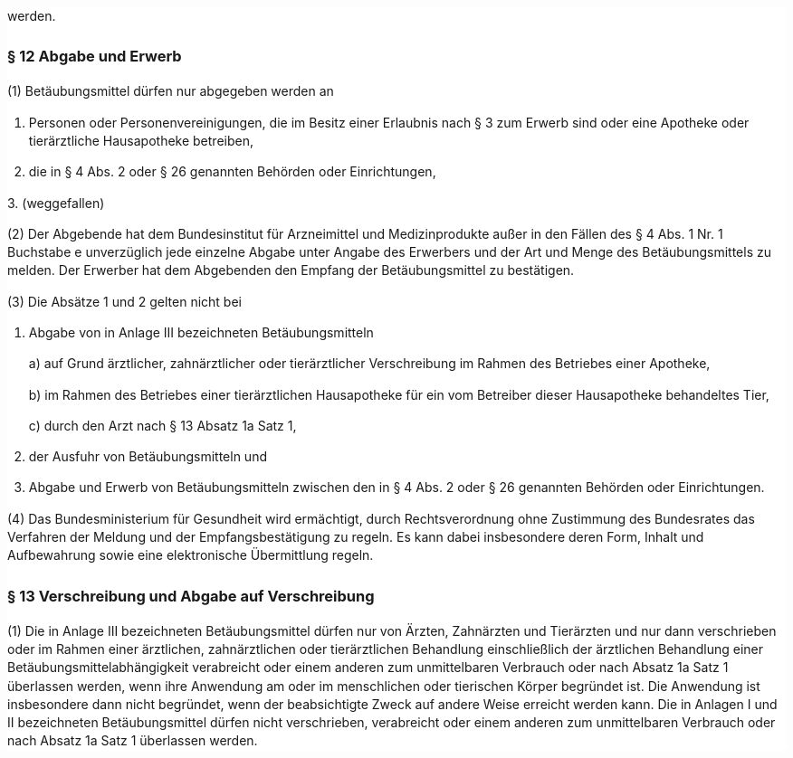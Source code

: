 werden.


### § 12 Abgabe und Erwerb

(1) Betäubungsmittel dürfen nur abgegeben werden an

1.  Personen oder Personenvereinigungen, die im Besitz einer Erlaubnis
    nach § 3 zum Erwerb sind oder eine Apotheke oder tierärztliche
    Hausapotheke betreiben,


2.  die in § 4 Abs. 2 oder § 26 genannten Behörden oder Einrichtungen,



3\. (weggefallen)

(2) Der Abgebende hat dem Bundesinstitut für Arzneimittel und
Medizinprodukte außer in den Fällen des § 4 Abs. 1 Nr. 1 Buchstabe e
unverzüglich jede einzelne Abgabe unter Angabe des Erwerbers und der
Art und Menge des Betäubungsmittels zu melden. Der Erwerber hat dem
Abgebenden den Empfang der Betäubungsmittel zu bestätigen.

(3) Die Absätze 1 und 2 gelten nicht bei

1.  Abgabe von in Anlage III bezeichneten Betäubungsmitteln

    a)  auf Grund ärztlicher, zahnärztlicher oder tierärztlicher Verschreibung
        im Rahmen des Betriebes einer Apotheke,


    b)  im Rahmen des Betriebes einer tierärztlichen Hausapotheke für ein vom
        Betreiber dieser Hausapotheke behandeltes Tier,


    c)  durch den Arzt nach § 13 Absatz 1a Satz 1,





2.  der Ausfuhr von Betäubungsmitteln und


3.  Abgabe und Erwerb von Betäubungsmitteln zwischen den in § 4 Abs. 2
    oder § 26 genannten Behörden oder Einrichtungen.




(4) Das Bundesministerium für Gesundheit wird ermächtigt, durch
Rechtsverordnung ohne Zustimmung des Bundesrates das Verfahren der
Meldung und der Empfangsbestätigung zu regeln. Es kann dabei
insbesondere deren Form, Inhalt und Aufbewahrung sowie eine
elektronische Übermittlung regeln.


### § 13 Verschreibung und Abgabe auf Verschreibung

(1) Die in Anlage III bezeichneten Betäubungsmittel dürfen nur von
Ärzten, Zahnärzten und Tierärzten und nur dann verschrieben oder im
Rahmen einer ärztlichen, zahnärztlichen oder tierärztlichen Behandlung
einschließlich der ärztlichen Behandlung einer
Betäubungsmittelabhängigkeit verabreicht oder einem anderen zum
unmittelbaren Verbrauch oder nach Absatz 1a Satz 1 überlassen werden,
wenn ihre Anwendung am oder im menschlichen oder tierischen Körper
begründet ist. Die Anwendung ist insbesondere dann nicht begründet,
wenn der beabsichtigte Zweck auf andere Weise erreicht werden kann.
Die in Anlagen I und II bezeichneten Betäubungsmittel dürfen nicht
verschrieben, verabreicht oder einem anderen zum unmittelbaren
Verbrauch oder nach Absatz 1a Satz 1 überlassen werden.
